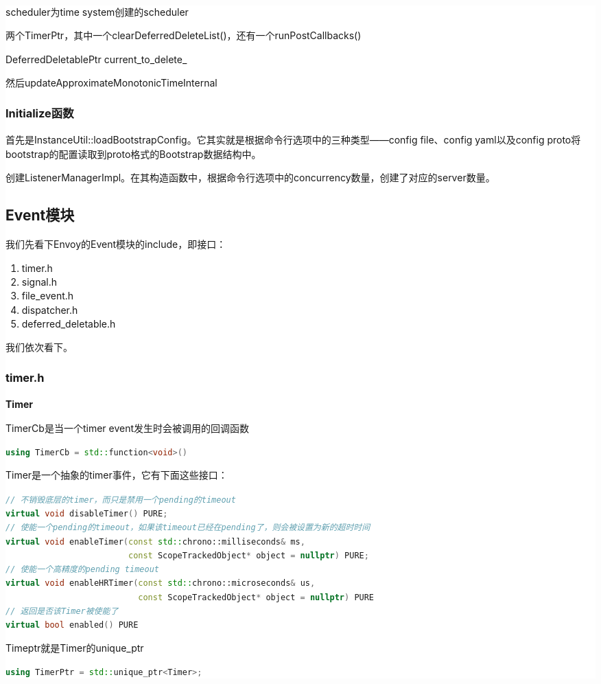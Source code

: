    scheduler为time system创建的scheduler

   两个TimerPtr，其中一个clearDeferredDeleteList()，还有一个runPostCallbacks()

   DeferredDeletablePtr current_to_delete_

   然后updateApproximateMonotonicTimeInternal

### Initialize函数

首先是InstanceUtil::loadBootstrapConfig。它其实就是根据命令行选项中的三种类型——config file、config yaml以及config proto将bootstrap的配置读取到proto格式的Bootstrap数据结构中。

创建ListenerManagerImpl。在其构造函数中，根据命令行选项中的concurrency数量，创建了对应的server数量。



## Event模块

我们先看下Envoy的Event模块的include，即接口：

1. timer.h
2. signal.h
3. file_event.h
4. dispatcher.h
5. deferred_deletable.h

我们依次看下。

### timer.h

**Timer**

TimerCb是当一个timer event发生时会被调用的回调函数

```c++
using TimerCb = std::function<void>()
```

Timer是一个抽象的timer事件，它有下面这些接口：

```c++
// 不销毁底层的timer，而只是禁用一个pending的timeout
virtual void disableTimer() PURE;
// 使能一个pending的timeout，如果该timeout已经在pending了，则会被设置为新的超时时间
virtual void enableTimer(const std::chrono::milliseconds& ms,
                         const ScopeTrackedObject* object = nullptr) PURE;
// 使能一个高精度的pending timeout
virtual void enableHRTimer(const std::chrono::microseconds& us,
                           const ScopeTrackedObject* object = nullptr) PURE
// 返回是否该Timer被使能了
virtual bool enabled() PURE
```

Timeptr就是Timer的unique_ptr

```c++
using TimerPtr = std::unique_ptr<Timer>;
```
